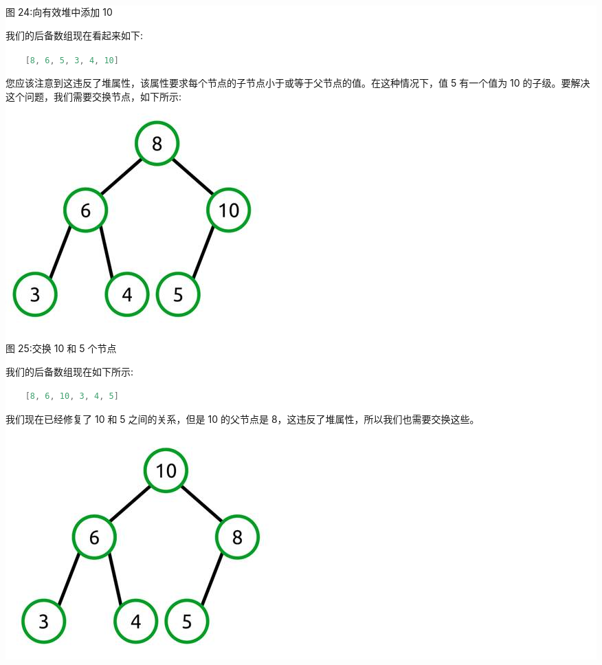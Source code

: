 图 24:向有效堆中添加 10

我们的后备数组现在看起来如下:

```cs
    [8, 6, 5, 3, 4, 10]

```

您应该注意到这违反了堆属性，该属性要求每个节点的子节点小于或等于父节点的值。在这种情况下，值 5 有一个值为 10 的子级。要解决这个问题，我们需要交换节点，如下所示:

![](img/image026.jpg)

图 25:交换 10 和 5 个节点

我们的后备数组现在如下所示:

```cs
    [8, 6, 10, 3, 4, 5]

```

我们现在已经修复了 10 和 5 之间的关系，但是 10 的父节点是 8，这违反了堆属性，所以我们也需要交换这些。

![](img/image027.jpg)
